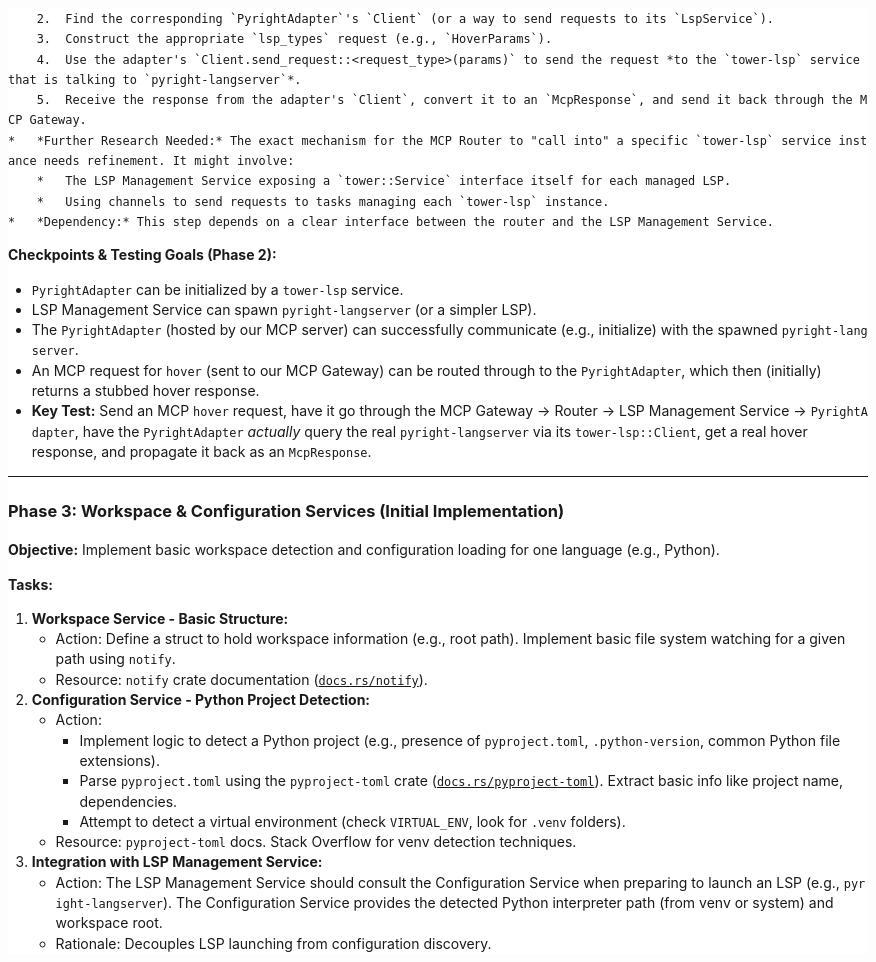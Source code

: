         2.  Find the corresponding `PyrightAdapter`'s `Client` (or a way to send requests to its `LspService`).
        3.  Construct the appropriate `lsp_types` request (e.g., `HoverParams`).
        4.  Use the adapter's `Client.send_request::<request_type>(params)` to send the request *to the `tower-lsp` service that is talking to `pyright-langserver`*.
        5.  Receive the response from the adapter's `Client`, convert it to an `McpResponse`, and send it back through the MCP Gateway.
    *   *Further Research Needed:* The exact mechanism for the MCP Router to "call into" a specific `tower-lsp` service instance needs refinement. It might involve:
        *   The LSP Management Service exposing a `tower::Service` interface itself for each managed LSP.
        *   Using channels to send requests to tasks managing each `tower-lsp` instance.
    *   *Dependency:* This step depends on a clear interface between the router and the LSP Management Service.

**Checkpoints & Testing Goals (Phase 2):**

*   `PyrightAdapter` can be initialized by a `tower-lsp` service.
*   LSP Management Service can spawn `pyright-langserver` (or a simpler LSP).
*   The `PyrightAdapter` (hosted by our MCP server) can successfully communicate (e.g., initialize) with the spawned `pyright-langserver`.
*   An MCP request for `hover` (sent to our MCP Gateway) can be routed through to the `PyrightAdapter`, which then (initially) returns a stubbed hover response.
*   **Key Test:** Send an MCP `hover` request, have it go through the MCP Gateway -> Router -> LSP Management Service -> `PyrightAdapter`, have the `PyrightAdapter` *actually* query the real `pyright-langserver` via its `tower-lsp::Client`, get a real hover response, and propagate it back as an `McpResponse`.

---

### Phase 3: Workspace & Configuration Services (Initial Implementation)

**Objective:** Implement basic workspace detection and configuration loading for one language (e.g., Python).

**Tasks:**

1.  **Workspace Service - Basic Structure:**
    *   Action: Define a struct to hold workspace information (e.g., root path). Implement basic file system watching for a given path using `notify`.
    *   Resource: `notify` crate documentation ([`docs.rs/notify`](https://docs.rs/notify)).
2.  **Configuration Service - Python Project Detection:**
    *   Action:
        *   Implement logic to detect a Python project (e.g., presence of `pyproject.toml`, `.python-version`, common Python file extensions).
        *   Parse `pyproject.toml` using the `pyproject-toml` crate ([`docs.rs/pyproject-toml`](https://docs.rs/pyproject-toml)). Extract basic info like project name, dependencies.
        *   Attempt to detect a virtual environment (check `VIRTUAL_ENV`, look for `.venv` folders).
    *   Resource: `pyproject-toml` docs. Stack Overflow for venv detection techniques.
3.  **Integration with LSP Management Service:**
    *   Action: The LSP Management Service should consult the Configuration Service when preparing to launch an LSP (e.g., `pyright-langserver`). The Configuration Service provides the detected Python interpreter path (from venv or system) and workspace root.
    *   Rationale: Decouples LSP launching from configuration discovery.
